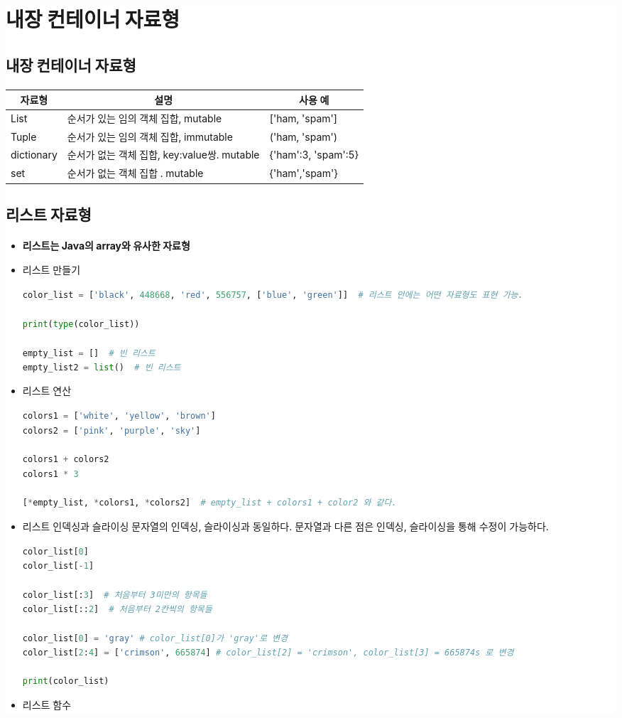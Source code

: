 # 내장 컨테이너 자료형
## 내장 컨테이너 자료형

   자료형   |                    설명                     |       사용 예
   ---------- | ------------------------------------------- | -------------------
   List       | 순서가 있는 임의 객체 집합, mutable         | ['ham, 'spam']
   Tuple      | 순서가 있는 임의 객체 집합, immutable       | ('ham, 'spam')
   dictionary | 순서가 없는 객체 집합, key:value쌍. mutable | {'ham':3, 'spam':5}
   set        | 순서가 없는 객체 집합 . mutable             | {'ham','spam'}

## 리스트 자료형

- **리스트는 Java의 array와 유사한 자료형**

- 리스트 만들기

    ``` python
    color_list = ['black', 448668, 'red', 556757, ['blue', 'green']]  # 리스트 안에는 어떤 자료형도 표현 가능.

    print(type(color_list))

    empty_list = []  # 빈 리스트
    empty_list2 = list()  # 빈 리스트
    ```

- 리스트 연산

    ``` python
    colors1 = ['white', 'yellow', 'brown']
    colors2 = ['pink', 'purple', 'sky']

    colors1 + colors2
    colors1 * 3

    [*empty_list, *colors1, *colors2]  # empty_list + colors1 + color2 와 같다.
    ```

- 리스트 인덱싱과 슬라이싱
  문자열의 인덱싱, 슬라이싱과 동일하다.
  문자열과 다른 점은 인덱싱, 슬라이싱을 통해 수정이 가능하다.

    ``` python
    color_list[0]
    color_list[-1]

    color_list[:3]  # 처음부터 3미만의 항목들
    color_list[::2]  # 처음부터 2칸씩의 항목들

    color_list[0] = 'gray' # color_list[0]가 'gray'로 변경
    color_list[2:4] = ['crimson', 665874] # color_list[2] = 'crimson', color_list[3] = 665874s 로 변경

    print(color_list)
    ```

- 리스트 함수
